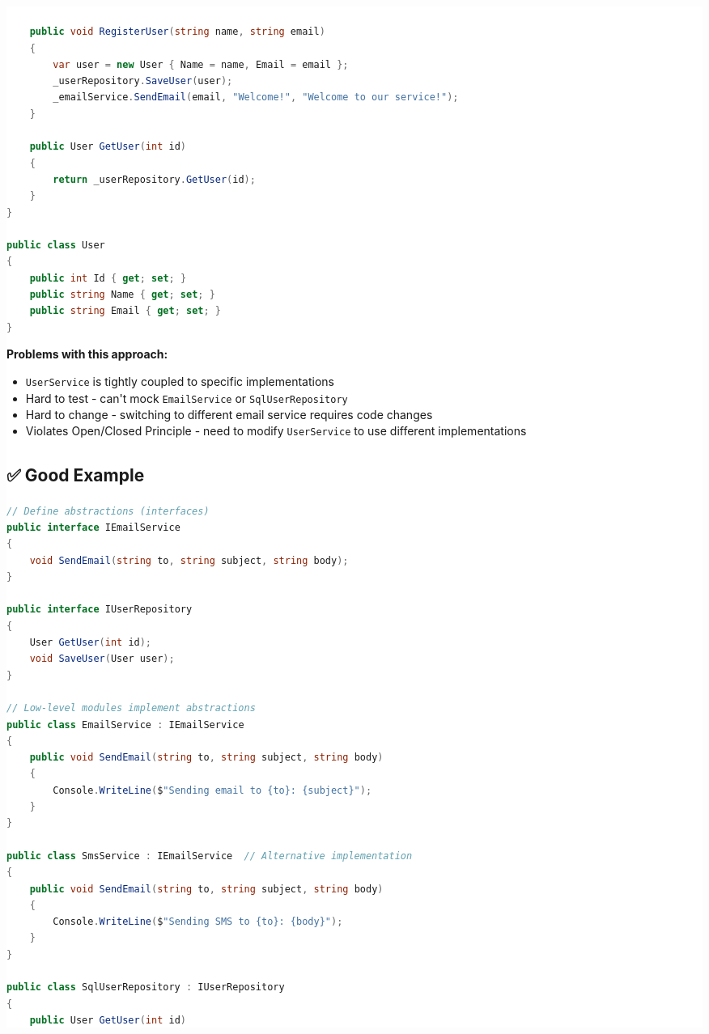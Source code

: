 ```csharp
    
    public void RegisterUser(string name, string email)
    {
        var user = new User { Name = name, Email = email };
        _userRepository.SaveUser(user);
        _emailService.SendEmail(email, "Welcome!", "Welcome to our service!");
    }
    
    public User GetUser(int id)
    {
        return _userRepository.GetUser(id);
    }
}

public class User
{
    public int Id { get; set; }
    public string Name { get; set; }
    public string Email { get; set; }
}
```

**Problems with this approach:**
- `UserService` is tightly coupled to specific implementations
- Hard to test - can't mock `EmailService` or `SqlUserRepository`
- Hard to change - switching to different email service requires code changes
- Violates Open/Closed Principle - need to modify `UserService` to use different implementations

## ✅ Good Example

```csharp
// Define abstractions (interfaces)
public interface IEmailService
{
    void SendEmail(string to, string subject, string body);
}

public interface IUserRepository
{
    User GetUser(int id);
    void SaveUser(User user);
}

// Low-level modules implement abstractions
public class EmailService : IEmailService
{
    public void SendEmail(string to, string subject, string body)
    {
        Console.WriteLine($"Sending email to {to}: {subject}");
    }
}

public class SmsService : IEmailService  // Alternative implementation
{
    public void SendEmail(string to, string subject, string body)
    {
        Console.WriteLine($"Sending SMS to {to}: {body}");
    }
}

public class SqlUserRepository : IUserRepository
{
    public User GetUser(int id)
```